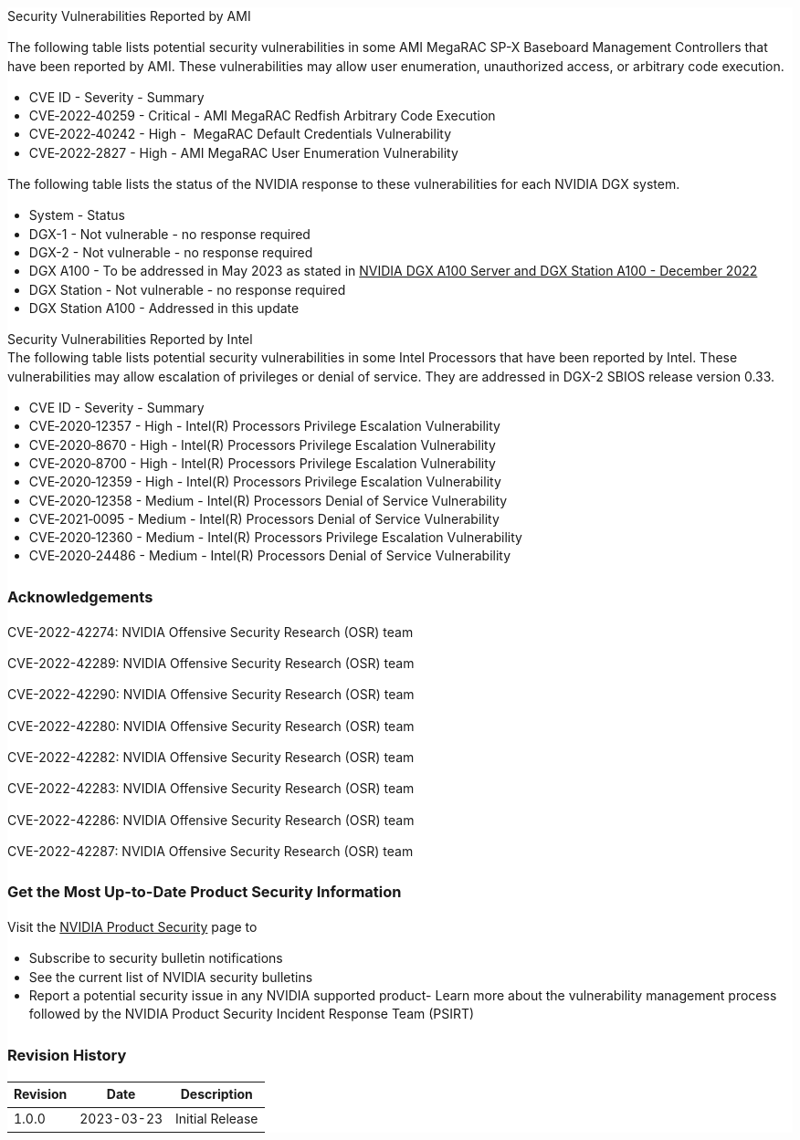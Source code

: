 Security Vulnerabilities Reported by AMI<div>The following table lists potential security vulnerabilities in some AMI MegaRAC SP-X Baseboard Management Controllers that have been reported by AMI. These vulnerabilities may allow user enumeration, unauthorized access, or arbitrary code execution.</div><div><ul><li>CVE ID - Severity - Summary</li><li>CVE‑2022‑40259 - Critical - AMI MegaRAC Redfish Arbitrary Code Execution</li><li>CVE‑2022‑40242 - High -&nbsp; MegaRAC Default Credentials Vulnerability</li><li>CVE‑2022‑2827 - High - AMI MegaRAC User Enumeration Vulnerability</li></ul>The following table lists the status of the NVIDIA response to these vulnerabilities for each NVIDIA DGX system.<br><div><ul><li>System - Status</li><li>DGX-1 - Not vulnerable - no response required</li><li>DGX-2 - Not vulnerable - no response required</li><li>DGX A100 - To be addressed in May 2023 as stated in <a href="https://nvidia.custhelp.com/app/answers/detail/a_id/5435">NVIDIA DGX A100 Server and DGX Station A100 - December 2022</a></li><li>DGX Station - Not vulnerable - no response required</li><li>DGX Station A100 - Addressed in this update</li></ul>Security Vulnerabilities Reported by Intel</div></div><div>The following table lists potential security vulnerabilities in some Intel Processors that have been reported by Intel. These vulnerabilities may allow escalation of privileges or denial of service. They are addressed in DGX-2 SBIOS release version 0.33.</div><div><ul><li>CVE ID - Severity - Summary</li><li>CVE‑2020‑12357 - High - Intel(R) Processors Privilege Escalation Vulnerability</li><li>CVE‑2020‑8670 - High - Intel(R) Processors Privilege Escalation Vulnerability</li><li>CVE‑2020‑8700 - High - Intel(R) Processors Privilege Escalation Vulnerability</li><li>CVE‑2020‑12359 - High - Intel(R) Processors Privilege Escalation Vulnerability</li><li>CVE‑2020‑12358 - Medium - Intel(R) Processors Denial of Service Vulnerability</li><li>CVE‑2021‑0095 - Medium - Intel(R) Processors Denial of Service Vulnerability</li><li>CVE‑2020‑12360 - Medium - Intel(R) Processors Privilege Escalation Vulnerability</li><li>CVE‑2020‑24486 - Medium - Intel(R) Processors Denial of Service Vulnerability</li></ul></div>


### Acknowledgements

CVE-2022-42274: NVIDIA Offensive Security Research (OSR) team

CVE-2022-42289: NVIDIA Offensive Security Research (OSR) team

CVE-2022-42290: NVIDIA Offensive Security Research (OSR) team

CVE-2022-42280: NVIDIA Offensive Security Research (OSR) team

CVE-2022-42282: NVIDIA Offensive Security Research (OSR) team

CVE-2022-42283: NVIDIA Offensive Security Research (OSR) team

CVE-2022-42286: NVIDIA Offensive Security Research (OSR) team

CVE-2022-42287: NVIDIA Offensive Security Research (OSR) team



### Get the Most Up-to-Date Product Security Information

Visit the [NVIDIA Product Security](https://www.nvidia.com/security/) page to

- Subscribe to security bulletin notifications
- See the current list of NVIDIA security bulletins
- Report a potential security issue in any NVIDIA supported product- Learn more about the vulnerability management process followed by the NVIDIA Product Security Incident Response Team (PSIRT)
### Revision History

| **Revision** | **Date** | **Description** |
| ------------ | -------- | --------------- |
| 1.0.0 | 2023-03-23 | Initial Release |
